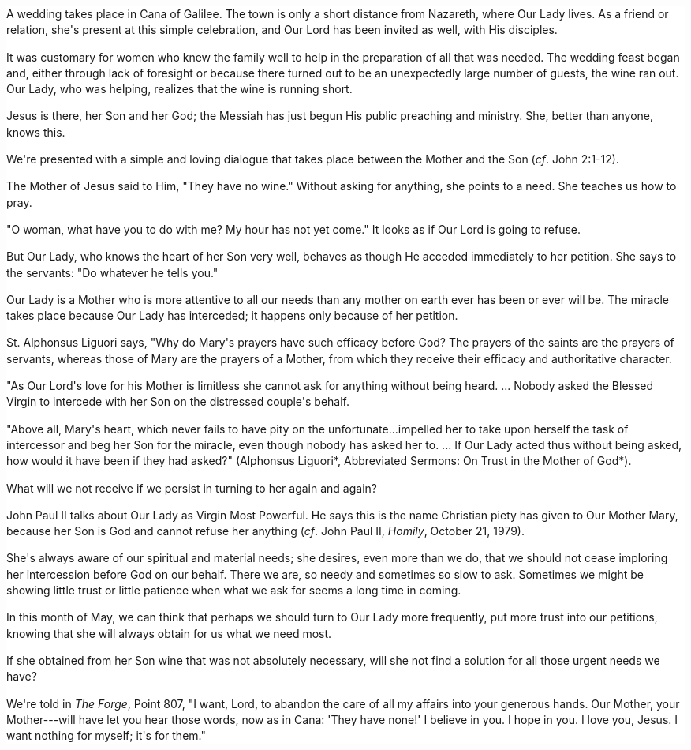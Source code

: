 A wedding takes place in Cana of Galilee. The town is only a short distance from Nazareth, where Our Lady lives. As a friend or relation, she\'s present at this simple celebration, and Our Lord has been invited as well, with His disciples.

It was customary for women who knew the family well to help in the preparation of all that was needed. The wedding feast began and, either through lack of foresight or because there turned out to be an unexpectedly large number of guests, the wine ran out. Our Lady, who was helping, realizes that the wine is running short.

Jesus is there, her Son and her God; the Messiah has just begun His public preaching and ministry. She, better than anyone, knows this.

We\'re presented with a simple and loving dialogue that takes place between the Mother and the Son (*cf*. John 2:1-12).

The Mother of Jesus said to Him, "They have no wine." Without asking for anything, she points to a need. She teaches us how to pray.

"O woman, what have you to do with me? My hour has not yet come." It looks as if Our Lord is going to refuse.

But Our Lady, who knows the heart of her Son very well, behaves as though He acceded immediately to her petition. She says to the servants: "Do whatever he tells you."

Our Lady is a Mother who is more attentive to all our needs than any mother on earth ever has been or ever will be. The miracle takes place because Our Lady has interceded; it happens only because of her petition.

St. Alphonsus Liguori says, "Why do Mary\'s prayers have such efficacy before God? The prayers of the saints are the prayers of servants, whereas those of Mary are the prayers of a Mother, from which they receive their efficacy and authoritative character.

"As Our Lord\'s love for his Mother is limitless she cannot ask for anything without being heard. ... Nobody asked the Blessed Virgin to intercede with her Son on the distressed couple\'s behalf.

"Above all, Mary\'s heart, which never fails to have pity on the unfortunate\...impelled her to take upon herself the task of intercessor and beg her Son for the miracle, even though nobody has asked her to. ... If Our Lady acted thus without being asked, how would it have been if they had asked?" (Alphonsus Liguori*, Abbreviated Sermons: On Trust in the Mother of God*).

What will we not receive if we persist in turning to her again and again?

John Paul II talks about Our Lady as Virgin Most Powerful. He says this is the name Christian piety has given to Our Mother Mary, because her Son is God and cannot refuse her anything (*cf*. John Paul II, *Homily*, October 21, 1979).

She\'s always aware of our spiritual and material needs; she desires, even more than we do, that we should not cease imploring her intercession before God on our behalf. There we are, so needy and sometimes so slow to ask. Sometimes we might be showing little trust or little patience when what we ask for seems a long time in coming.

In this month of May, we can think that perhaps we should turn to Our Lady more frequently, put more trust into our petitions, knowing that she will always obtain for us what we need most.

If she obtained from her Son wine that was not absolutely necessary, will she not find a solution for all those urgent needs we have?

We\'re told in *The Forge*, Point 807, "I want, Lord, to abandon the care of all my affairs into your generous hands. Our Mother, your Mother---will have let you hear those words, now as in Cana: 'They have none!' I believe in you. I hope in you. I love you, Jesus. I want nothing for myself; it's for them."
